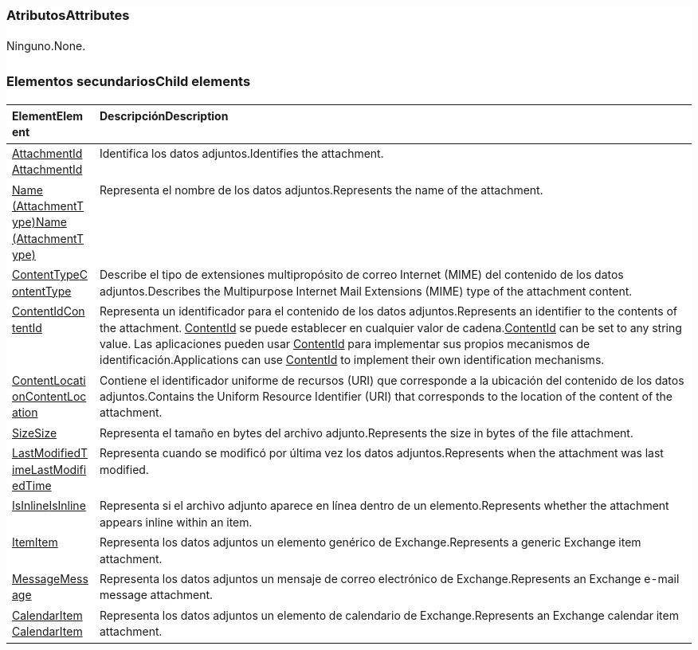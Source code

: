 ### <a name="attributes"></a><span data-ttu-id="4c6c4-108">Atributos</span><span class="sxs-lookup"><span data-stu-id="4c6c4-108">Attributes</span></span>

<span data-ttu-id="4c6c4-109">Ninguno.</span><span class="sxs-lookup"><span data-stu-id="4c6c4-109">None.</span></span>
  
### <a name="child-elements"></a><span data-ttu-id="4c6c4-110">Elementos secundarios</span><span class="sxs-lookup"><span data-stu-id="4c6c4-110">Child elements</span></span>

|<span data-ttu-id="4c6c4-111">**Element**</span><span class="sxs-lookup"><span data-stu-id="4c6c4-111">**Element**</span></span>|<span data-ttu-id="4c6c4-112">**Descripción**</span><span class="sxs-lookup"><span data-stu-id="4c6c4-112">**Description**</span></span>|
|:-----|:-----|
|[<span data-ttu-id="4c6c4-113">AttachmentId</span><span class="sxs-lookup"><span data-stu-id="4c6c4-113">AttachmentId</span></span>](attachmentid.md) <br/> |<span data-ttu-id="4c6c4-114">Identifica los datos adjuntos.</span><span class="sxs-lookup"><span data-stu-id="4c6c4-114">Identifies the attachment.</span></span>  <br/> |
|[<span data-ttu-id="4c6c4-115">Name (AttachmentType)</span><span class="sxs-lookup"><span data-stu-id="4c6c4-115">Name (AttachmentType)</span></span>](name-attachmenttype.md) <br/> |<span data-ttu-id="4c6c4-116">Representa el nombre de los datos adjuntos.</span><span class="sxs-lookup"><span data-stu-id="4c6c4-116">Represents the name of the attachment.</span></span>  <br/> |
|[<span data-ttu-id="4c6c4-117">ContentType</span><span class="sxs-lookup"><span data-stu-id="4c6c4-117">ContentType</span></span>](contenttype.md) <br/> |<span data-ttu-id="4c6c4-118">Describe el tipo de extensiones multipropósito de correo Internet (MIME) del contenido de los datos adjuntos.</span><span class="sxs-lookup"><span data-stu-id="4c6c4-118">Describes the Multipurpose Internet Mail Extensions (MIME) type of the attachment content.</span></span>  <br/> |
|[<span data-ttu-id="4c6c4-119">ContentId</span><span class="sxs-lookup"><span data-stu-id="4c6c4-119">ContentId</span></span>](contentid.md) <br/> |<span data-ttu-id="4c6c4-120">Representa un identificador para el contenido de los datos adjuntos.</span><span class="sxs-lookup"><span data-stu-id="4c6c4-120">Represents an identifier to the contents of the attachment.</span></span> <span data-ttu-id="4c6c4-121">[ContentId](contentid.md) se puede establecer en cualquier valor de cadena.</span><span class="sxs-lookup"><span data-stu-id="4c6c4-121">[ContentId](contentid.md) can be set to any string value.</span></span> <span data-ttu-id="4c6c4-122">Las aplicaciones pueden usar [ContentId](contentid.md) para implementar sus propios mecanismos de identificación.</span><span class="sxs-lookup"><span data-stu-id="4c6c4-122">Applications can use [ContentId](contentid.md) to implement their own identification mechanisms.</span></span>  <br/> |
|[<span data-ttu-id="4c6c4-123">ContentLocation</span><span class="sxs-lookup"><span data-stu-id="4c6c4-123">ContentLocation</span></span>](contentlocation.md) <br/> |<span data-ttu-id="4c6c4-124">Contiene el identificador uniforme de recursos (URI) que corresponde a la ubicación del contenido de los datos adjuntos.</span><span class="sxs-lookup"><span data-stu-id="4c6c4-124">Contains the Uniform Resource Identifier (URI) that corresponds to the location of the content of the attachment.</span></span>  <br/> |
|[<span data-ttu-id="4c6c4-125">Size</span><span class="sxs-lookup"><span data-stu-id="4c6c4-125">Size</span></span>](size.md) <br/> |<span data-ttu-id="4c6c4-126">Representa el tamaño en bytes del archivo adjunto.</span><span class="sxs-lookup"><span data-stu-id="4c6c4-126">Represents the size in bytes of the file attachment.</span></span>  <br/> |
|[<span data-ttu-id="4c6c4-127">LastModifiedTime</span><span class="sxs-lookup"><span data-stu-id="4c6c4-127">LastModifiedTime</span></span>](lastmodifiedtime.md) <br/> |<span data-ttu-id="4c6c4-128">Representa cuando se modificó por última vez los datos adjuntos.</span><span class="sxs-lookup"><span data-stu-id="4c6c4-128">Represents when the attachment was last modified.</span></span>  <br/> |
|[<span data-ttu-id="4c6c4-129">IsInline</span><span class="sxs-lookup"><span data-stu-id="4c6c4-129">IsInline</span></span>](isinline.md) <br/> |<span data-ttu-id="4c6c4-130">Representa si el archivo adjunto aparece en línea dentro de un elemento.</span><span class="sxs-lookup"><span data-stu-id="4c6c4-130">Represents whether the attachment appears inline within an item.</span></span>  <br/> |
|[<span data-ttu-id="4c6c4-131">Item</span><span class="sxs-lookup"><span data-stu-id="4c6c4-131">Item</span></span>](item.md) <br/> |<span data-ttu-id="4c6c4-132">Representa los datos adjuntos un elemento genérico de Exchange.</span><span class="sxs-lookup"><span data-stu-id="4c6c4-132">Represents a generic Exchange item attachment.</span></span>  <br/> |
|[<span data-ttu-id="4c6c4-133">Message</span><span class="sxs-lookup"><span data-stu-id="4c6c4-133">Message</span></span>](message-ex15websvcsotherref.md) <br/> |<span data-ttu-id="4c6c4-134">Representa los datos adjuntos un mensaje de correo electrónico de Exchange.</span><span class="sxs-lookup"><span data-stu-id="4c6c4-134">Represents an Exchange e-mail message attachment.</span></span>  <br/> |
|[<span data-ttu-id="4c6c4-135">CalendarItem</span><span class="sxs-lookup"><span data-stu-id="4c6c4-135">CalendarItem</span></span>](calendaritem.md) <br/> |<span data-ttu-id="4c6c4-136">Representa los datos adjuntos un elemento de calendario de Exchange.</span><span class="sxs-lookup"><span data-stu-id="4c6c4-136">Represents an Exchange calendar item attachment.</span></span>  <br/> |
